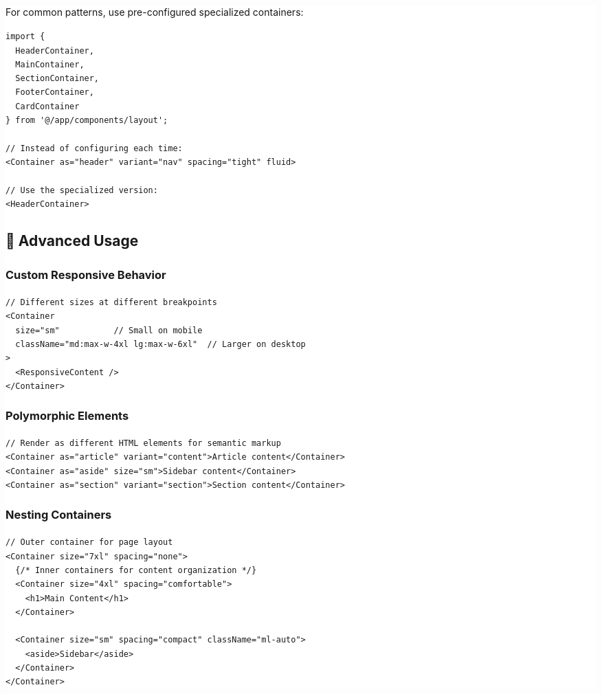 For common patterns, use pre-configured specialized containers:

```tsx
import { 
  HeaderContainer,
  MainContainer, 
  SectionContainer,
  FooterContainer,
  CardContainer 
} from '@/app/components/layout';

// Instead of configuring each time:
<Container as="header" variant="nav" spacing="tight" fluid>

// Use the specialized version:
<HeaderContainer>
```

## 🔧 Advanced Usage

### Custom Responsive Behavior

```tsx
// Different sizes at different breakpoints
<Container 
  size="sm"           // Small on mobile
  className="md:max-w-4xl lg:max-w-6xl"  // Larger on desktop
>
  <ResponsiveContent />
</Container>
```

### Polymorphic Elements

```tsx
// Render as different HTML elements for semantic markup
<Container as="article" variant="content">Article content</Container>
<Container as="aside" size="sm">Sidebar content</Container>
<Container as="section" variant="section">Section content</Container>
```

### Nesting Containers

```tsx
// Outer container for page layout
<Container size="7xl" spacing="none">
  {/* Inner containers for content organization */}
  <Container size="4xl" spacing="comfortable">
    <h1>Main Content</h1>
  </Container>
  
  <Container size="sm" spacing="compact" className="ml-auto">
    <aside>Sidebar</aside>
  </Container>
</Container>
```
